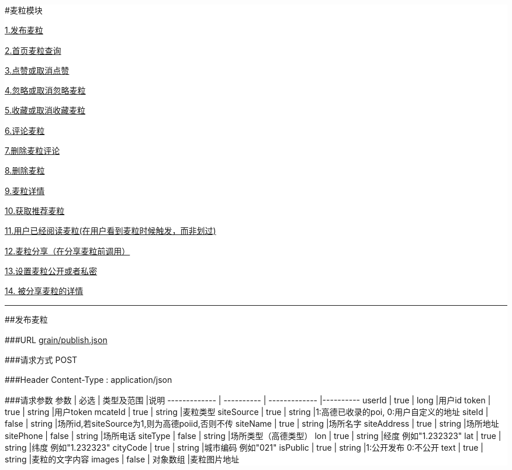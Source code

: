 #麦粒模块 

[1.发布麦粒](#1)

[2.首页麦粒查询](#2)

[3.点赞或取消点赞](#3)

[4.忽略或取消忽略麦粒](#4)

[5.收藏或取消收藏麦粒](#5)

[6.评论麦粒](#6)

[7.删除麦粒评论](#7)

[8.删除麦粒](#8)

[9.麦粒详情](#9)

[10.获取推荐麦粒](#10)

[11.用户已经阅读麦粒(在用户看到麦粒时候触发，而非划过)](#11)

[12.麦粒分享（在分享麦粒前调用）](#12)

[13.设置麦粒公开或者私密](#13)

[14. 被分享麦粒的详情](#14)

---
##<a id="1">发布麦粒</a>

###<a id="1.1">URL</a>
[grain/publish.json](http://api.maitian.com/v1/grain/publish.json)

###<a id="1.2">请求方式</a>
POST

###<a id="1.3">Header</a>
Content-Type : application/json

###<a id="1.4">请求参数</a>
     参数      | 必选 	    | 类型及范围     |说明
-------------  | ---------- | -------------  |---------- 
userId        | true	    | long         |用户id
token          | true	    | string         |用户token
mcateId       | true       | string             |麦粒类型
siteSource    | true       | string         |1:高德已收录的poi, 0:用户自定义的地址
siteId        | false      | string         |场所id,若siteSource为1,则为高德poiid,否则不传
siteName      | true       | string         |场所名字
siteAddress   | true       | string         |场所地址
sitePhone     | false      | string         |场所电话
siteType      | false      | string         |场所类型（高德类型）
lon            | true       | string         |经度 例如"1.232323"
lat            | true       | string         |纬度 例如"1.232323"
cityCode      | true       | string         |城市编码 例如"021"
isPublic      | true       | string         |1:公开发布 0:不公开
text           | true       | string         |麦粒的文字内容
images         | false      | 对象数组       |麦粒图片地址

